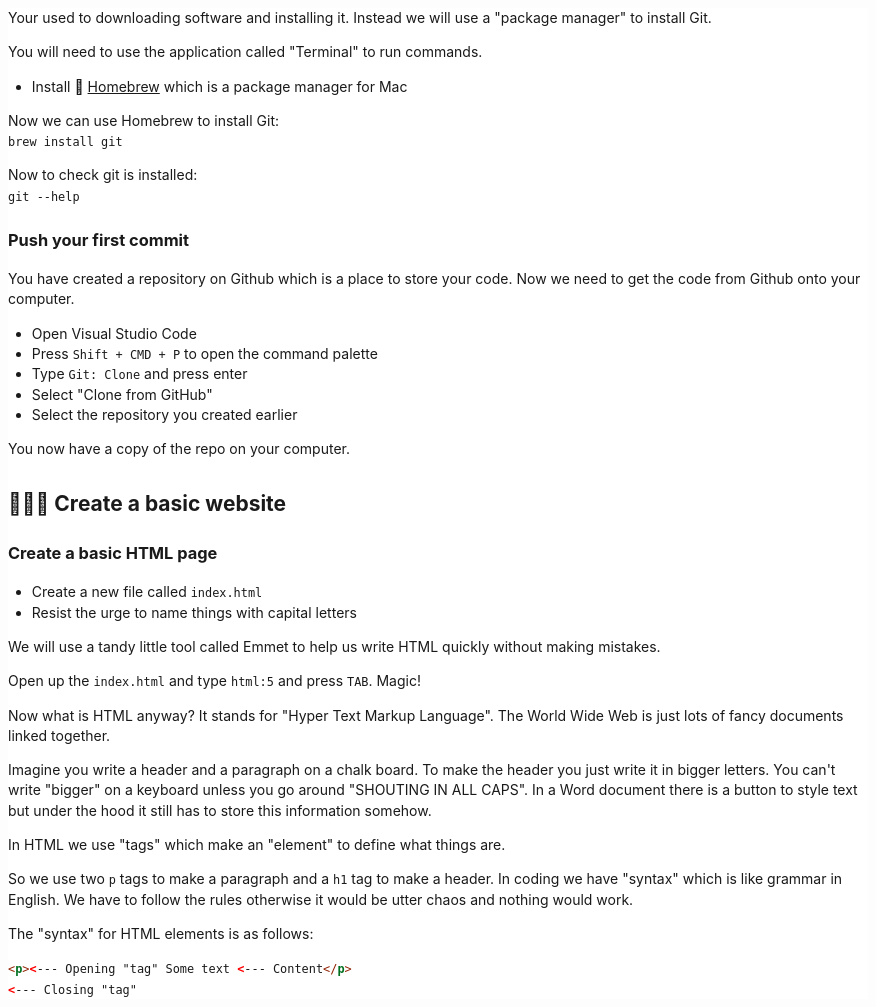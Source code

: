 Your used to downloading software and installing it. Instead we will use a
"package manager" to install Git.

You will need to use the application called "Terminal" to run commands.

- Install 🍺 [Homebrew](https://brew.sh) which is a package manager for Mac

Now we can use Homebrew to install Git:  
`brew install git`

Now to check git is installed:  
`git --help`

### Push your first commit

You have created a repository on Github which is a place to store your code. Now
we need to get the code from Github onto your computer.

- Open Visual Studio Code
- Press `Shift + CMD + P` to open the command palette
- Type `Git: Clone` and press enter
- Select "Clone from GitHub"
- Select the repository you created earlier

You now have a copy of the repo on your computer.

## 👷🏿‍♂️ Create a basic website

### Create a basic HTML page

- Create a new file called `index.html`
- Resist the urge to name things with capital letters

We will use a tandy little tool called Emmet to help us write HTML quickly
without making mistakes.

Open up the `index.html` and type `html:5` and press `TAB`. Magic!

Now what is HTML anyway? It stands for "Hyper Text Markup Language". The World
Wide Web is just lots of fancy documents linked together.

Imagine you write a header and a paragraph on a chalk board. To make the header
you just write it in bigger letters. You can't write "bigger" on a keyboard
unless you go around "SHOUTING IN ALL CAPS". In a Word document there is a
button to style text but under the hood it still has to store this information
somehow.

In HTML we use "tags" which make an "element" to define what things are.

So we use two `p` tags to make a paragraph and a `h1` tag to make a header. In
coding we have "syntax" which is like grammar in English. We have to follow the
rules otherwise it would be utter chaos and nothing would work.

The "syntax" for HTML elements is as follows:

```html
<p><--- Opening "tag" Some text <--- Content</p>
<--- Closing "tag"
```
